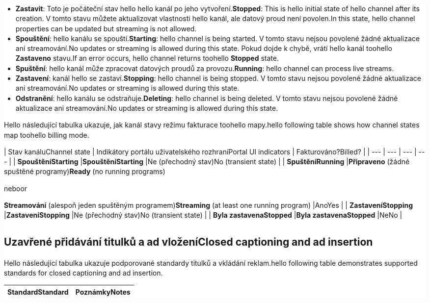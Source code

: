 * <span data-ttu-id="d2b9d-277">**Zastavit**: Toto je počáteční stav hello hello kanál po jeho vytvoření.</span><span class="sxs-lookup"><span data-stu-id="d2b9d-277">**Stopped**: This is hello initial state of hello channel after its creation.</span></span> <span data-ttu-id="d2b9d-278">V tomto stavu můžete aktualizovat vlastnosti hello kanál, ale datový proud není povolen.</span><span class="sxs-lookup"><span data-stu-id="d2b9d-278">In this state, hello channel properties can be updated but streaming is not allowed.</span></span>
* <span data-ttu-id="d2b9d-279">**Spouštění**: hello kanálu se spouští.</span><span class="sxs-lookup"><span data-stu-id="d2b9d-279">**Starting**: hello channel is being started.</span></span> <span data-ttu-id="d2b9d-280">V tomto stavu nejsou povolené žádné aktualizace ani streamování.</span><span class="sxs-lookup"><span data-stu-id="d2b9d-280">No updates or streaming is allowed during this state.</span></span> <span data-ttu-id="d2b9d-281">Pokud dojde k chybě, vrátí hello kanál toohello **Zastaveno** stavu.</span><span class="sxs-lookup"><span data-stu-id="d2b9d-281">If an error occurs, hello channel returns toohello **Stopped** state.</span></span>
* <span data-ttu-id="d2b9d-282">**Spuštění**: hello kanál může zpracovat datových proudů za provozu.</span><span class="sxs-lookup"><span data-stu-id="d2b9d-282">**Running**: hello channel can process live streams.</span></span>
* <span data-ttu-id="d2b9d-283">**Zastavení**: kanál hello se zastaví.</span><span class="sxs-lookup"><span data-stu-id="d2b9d-283">**Stopping**: hello channel is being stopped.</span></span> <span data-ttu-id="d2b9d-284">V tomto stavu nejsou povolené žádné aktualizace ani streamování.</span><span class="sxs-lookup"><span data-stu-id="d2b9d-284">No updates or streaming is allowed during this state.</span></span>
* <span data-ttu-id="d2b9d-285">**Odstranění**: hello kanálu se odstraňuje.</span><span class="sxs-lookup"><span data-stu-id="d2b9d-285">**Deleting**: hello channel is being deleted.</span></span> <span data-ttu-id="d2b9d-286">V tomto stavu nejsou povolené žádné aktualizace ani streamování.</span><span class="sxs-lookup"><span data-stu-id="d2b9d-286">No updates or streaming is allowed during this state.</span></span>

<span data-ttu-id="d2b9d-287">Hello následující tabulka ukazuje, jak kanál stavy režimu fakturace toohello mapy.</span><span class="sxs-lookup"><span data-stu-id="d2b9d-287">hello following table shows how channel states map toohello billing mode.</span></span>

| <span data-ttu-id="d2b9d-288">Stav kanálu</span><span class="sxs-lookup"><span data-stu-id="d2b9d-288">Channel state</span></span> | <span data-ttu-id="d2b9d-289">Indikátory portálu uživatelského rozhraní</span><span class="sxs-lookup"><span data-stu-id="d2b9d-289">Portal UI indicators</span></span> | <span data-ttu-id="d2b9d-290">Fakturováno?</span><span class="sxs-lookup"><span data-stu-id="d2b9d-290">Billed?</span></span> |
| --- | --- | --- | --- |
| <span data-ttu-id="d2b9d-291">**Spouštění**</span><span class="sxs-lookup"><span data-stu-id="d2b9d-291">**Starting**</span></span> |<span data-ttu-id="d2b9d-292">**Spouštění**</span><span class="sxs-lookup"><span data-stu-id="d2b9d-292">**Starting**</span></span> |<span data-ttu-id="d2b9d-293">Ne (přechodný stav)</span><span class="sxs-lookup"><span data-stu-id="d2b9d-293">No (transient state)</span></span> |
| <span data-ttu-id="d2b9d-294">**Spuštění**</span><span class="sxs-lookup"><span data-stu-id="d2b9d-294">**Running**</span></span> |<span data-ttu-id="d2b9d-295">**Připraveno** (žádné spuštěné programy)</span><span class="sxs-lookup"><span data-stu-id="d2b9d-295">**Ready** (no running programs)</span></span><p><p><span data-ttu-id="d2b9d-296">nebo</span><span class="sxs-lookup"><span data-stu-id="d2b9d-296">or</span></span><p><span data-ttu-id="d2b9d-297">**Streamování** (alespoň jeden spuštěným programem)</span><span class="sxs-lookup"><span data-stu-id="d2b9d-297">**Streaming** (at least one running program)</span></span> |<span data-ttu-id="d2b9d-298">Ano</span><span class="sxs-lookup"><span data-stu-id="d2b9d-298">Yes</span></span> |
| <span data-ttu-id="d2b9d-299">**Zastavení**</span><span class="sxs-lookup"><span data-stu-id="d2b9d-299">**Stopping**</span></span> |<span data-ttu-id="d2b9d-300">**Zastavení**</span><span class="sxs-lookup"><span data-stu-id="d2b9d-300">**Stopping**</span></span> |<span data-ttu-id="d2b9d-301">Ne (přechodný stav)</span><span class="sxs-lookup"><span data-stu-id="d2b9d-301">No (transient state)</span></span> |
| <span data-ttu-id="d2b9d-302">**Byla zastavena**</span><span class="sxs-lookup"><span data-stu-id="d2b9d-302">**Stopped**</span></span> |<span data-ttu-id="d2b9d-303">**Byla zastavena**</span><span class="sxs-lookup"><span data-stu-id="d2b9d-303">**Stopped**</span></span> |<span data-ttu-id="d2b9d-304">Ne</span><span class="sxs-lookup"><span data-stu-id="d2b9d-304">No</span></span> |

## <span data-ttu-id="d2b9d-305"><a id="cc_and_ads"></a>Uzavřené přidávání titulků a ad vložení</span><span class="sxs-lookup"><span data-stu-id="d2b9d-305"><a id="cc_and_ads"></a>Closed captioning and ad insertion</span></span>
<span data-ttu-id="d2b9d-306">Hello následující tabulka ukazuje podporované standardy titulků a vkládání reklam.</span><span class="sxs-lookup"><span data-stu-id="d2b9d-306">hello following table demonstrates supported standards for closed captioning and ad insertion.</span></span>

| <span data-ttu-id="d2b9d-307">Standard</span><span class="sxs-lookup"><span data-stu-id="d2b9d-307">Standard</span></span> | <span data-ttu-id="d2b9d-308">Poznámky</span><span class="sxs-lookup"><span data-stu-id="d2b9d-308">Notes</span></span> |
| --- | --- |